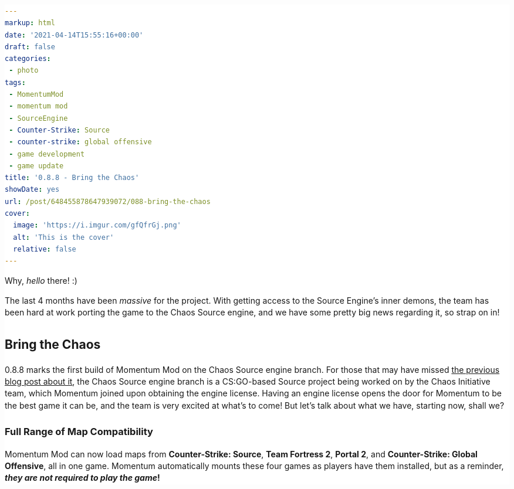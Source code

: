 ```yaml
---
markup: html
date: '2021-04-14T15:55:16+00:00'
draft: false
categories:
 - photo
tags: 
 - MomentumMod
 - momentum mod
 - SourceEngine
 - Counter-Strike: Source
 - counter-strike: global offensive
 - game development
 - game update
title: '0.8.8 - Bring the Chaos'
showDate: yes
url: /post/648455878647939072/088-bring-the-chaos
cover:
  image: 'https://i.imgur.com/gfQfrGj.png'
  alt: 'This is the cover'
  relative: false
---
```


<p>
<iframe src="https://gfycat.com/ifr/TastyFakeAnt" frameborder="0" scrolling="no" allowfullscreen="allowfullscreen" width="640" height="404"></iframe>
</p>
<p>
Why, <em>hello </em>there! :)
</p>
<p>
The last 4 months have been <em>massive</em> for the project. With getting access to the Source Engine&rsquo;s inner demons, the team has been hard at work porting the game to the Chaos Source engine, and we have some pretty big news regarding it, so strap on in!
</p>

<h2>Bring the Chaos</h2>

<p>
0.8.8 marks the first build of Momentum Mod on the Chaos Source engine branch. For those that may have missed <a href="https://blog.momentum-mod.org/post/636153097782280192/you-got-a-license-for-that">the previous blog post about it</a>, the Chaos Source engine branch is a CS:GO-based Source project being worked on by the Chaos Initiative team, which Momentum joined upon obtaining the engine license. Having an engine license opens the door for Momentum to be the best game it can be, and the team is very excited at what&rsquo;s to come! But let&rsquo;s talk about what we have, starting now, shall we?
</p>
<h3>Full Range of Map Compatibility</h3>
<p>
Momentum Mod can now load maps from <strong>Counter-Strike: Source</strong>, <strong>Team Fortress 2</strong>, <strong>Portal 2</strong>, and <strong>Counter-Strike: Global Offensive</strong>, all in one game. Momentum automatically mounts these four games as players have them installed, but as a reminder, <strong><em>they are not required to play the game</em>!</strong>
</p>
<p>
<iframe src="https://gfycat.com/ifr/ThoseSlimHydatidtapeworm" frameborder="0" scrolling="no" allowfullscreen="allowfullscreen" width="640" height="404"></iframe>
</p>
<p>